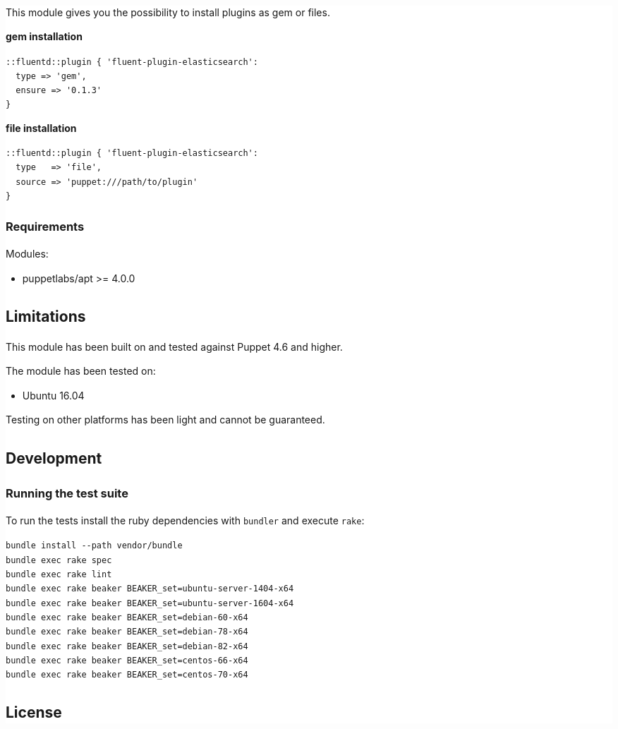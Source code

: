 This module gives you the possibility to install plugins as gem or files.

**gem installation**
```puppet
::fluentd::plugin { 'fluent-plugin-elasticsearch':
  type => 'gem',
  ensure => '0.1.3'
}
```
**file installation**
```puppet
::fluentd::plugin { 'fluent-plugin-elasticsearch':
  type   => 'file',
  source => 'puppet:///path/to/plugin'
}
```

### Requirements

Modules:
* puppetlabs/apt >= 4.0.0

## Limitations
This module has been built on and tested against Puppet 4.6 and higher.

The module has been tested on:

* Ubuntu 16.04

Testing on other platforms has been light and cannot be guaranteed.

## Development

### Running the test suite

To run the tests install the ruby dependencies with `bundler` and execute
`rake`:

```
bundle install --path vendor/bundle
bundle exec rake spec
bundle exec rake lint
bundle exec rake beaker BEAKER_set=ubuntu-server-1404-x64
bundle exec rake beaker BEAKER_set=ubuntu-server-1604-x64
bundle exec rake beaker BEAKER_set=debian-60-x64
bundle exec rake beaker BEAKER_set=debian-78-x64
bundle exec rake beaker BEAKER_set=debian-82-x64
bundle exec rake beaker BEAKER_set=centos-66-x64
bundle exec rake beaker BEAKER_set=centos-70-x64
```

## License
